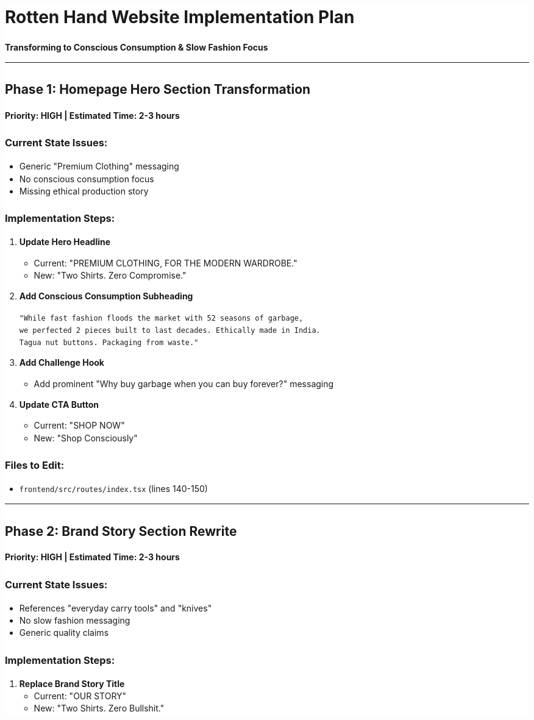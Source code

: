 # Rotten Hand Website Implementation Plan
**Transforming to Conscious Consumption & Slow Fashion Focus**

---

## Phase 1: Homepage Hero Section Transformation
**Priority: HIGH | Estimated Time: 2-3 hours**

### Current State Issues:
- Generic "Premium Clothing" messaging
- No conscious consumption focus
- Missing ethical production story

### Implementation Steps:

1. **Update Hero Headline**
   - Current: "PREMIUM CLOTHING, FOR THE MODERN WARDROBE."
   - New: "Two Shirts. Zero Compromise."

2. **Add Conscious Consumption Subheading**
   ```
   "While fast fashion floods the market with 52 seasons of garbage, 
   we perfected 2 pieces built to last decades. Ethically made in India. 
   Tagua nut buttons. Packaging from waste."
   ```

3. **Add Challenge Hook**
   - Add prominent "Why buy garbage when you can buy forever?" messaging

4. **Update CTA Button**
   - Current: "SHOP NOW"
   - New: "Shop Consciously"

### Files to Edit:
- `frontend/src/routes/index.tsx` (lines 140-150)

---

## Phase 2: Brand Story Section Rewrite
**Priority: HIGH | Estimated Time: 2-3 hours**

### Current State Issues:
- References "everyday carry tools" and "knives"
- No slow fashion messaging
- Generic quality claims

### Implementation Steps:

1. **Replace Brand Story Title**
   - Current: "OUR STORY"
   - New: "Two Shirts. Zero Bullshit."
